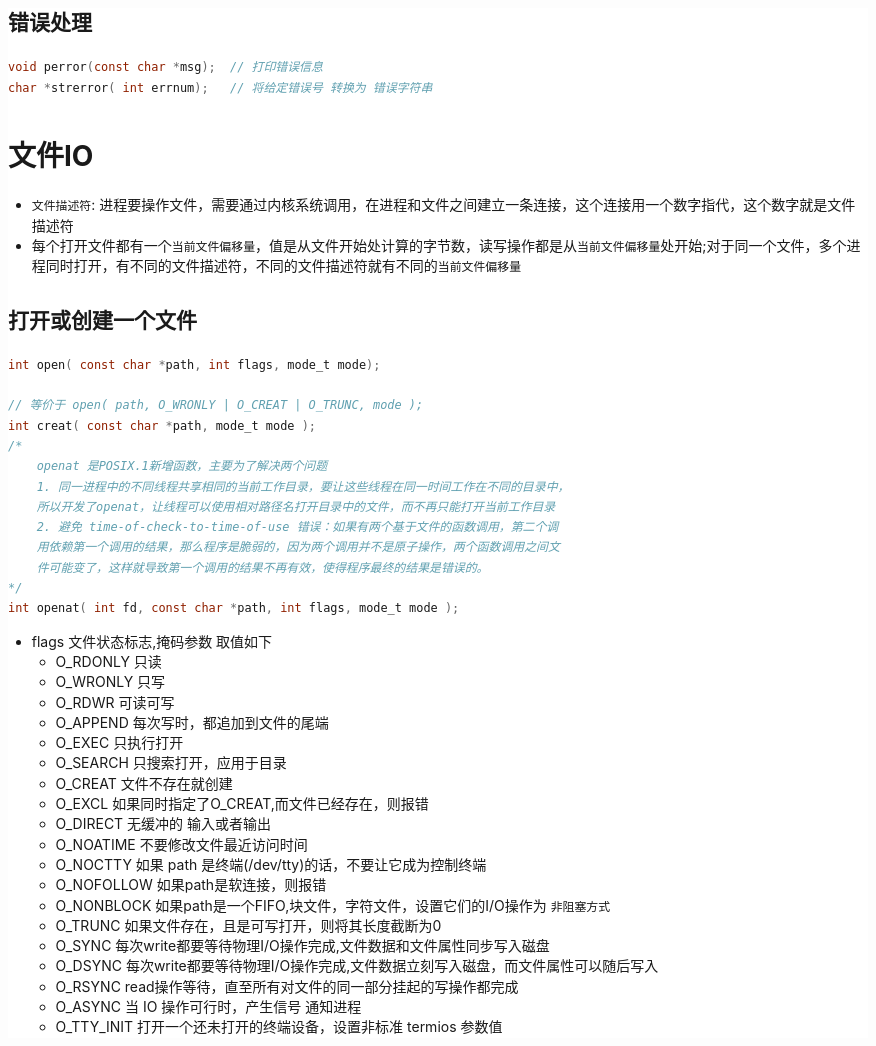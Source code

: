## 错误处理

```c
void perror(const char *msg);  // 打印错误信息
char *strerror( int errnum);   // 将给定错误号 转换为 错误字符串
```

# 文件IO

- `文件描述符`: 进程要操作文件，需要通过内核系统调用，在进程和文件之间建立一条连接，这个连接用一个数字指代，这个数字就是文件描述符
- 每个打开文件都有一个`当前文件偏移量`，值是从文件开始处计算的字节数，读写操作都是从`当前文件偏移量`处开始;对于同一个文件，多个进程同时打开，有不同的文件描述符，不同的文件描述符就有不同的`当前文件偏移量`

## 打开或创建一个文件

```c
int open( const char *path, int flags, mode_t mode);

// 等价于 open( path, O_WRONLY | O_CREAT | O_TRUNC, mode );
int creat( const char *path, mode_t mode );
/*
    openat 是POSIX.1新增函数，主要为了解决两个问题
    1. 同一进程中的不同线程共享相同的当前工作目录，要让这些线程在同一时间工作在不同的目录中，
    所以开发了openat，让线程可以使用相对路径名打开目录中的文件，而不再只能打开当前工作目录
    2. 避免 time-of-check-to-time-of-use 错误：如果有两个基于文件的函数调用，第二个调
    用依赖第一个调用的结果，那么程序是脆弱的，因为两个调用并不是原子操作，两个函数调用之间文
    件可能变了，这样就导致第一个调用的结果不再有效，使得程序最终的结果是错误的。
*/
int openat( int fd, const char *path, int flags, mode_t mode );
```

- flags 文件状态标志,掩码参数 取值如下
  - O_RDONLY 只读
  - O_WRONLY 只写
  - O_RDWR   可读可写
  - O_APPEND 每次写时，都追加到文件的尾端
  - O_EXEC   只执行打开
  - O_SEARCH 只搜索打开，应用于目录
  - O_CREAT  文件不存在就创建
  - O_EXCL   如果同时指定了O_CREAT,而文件已经存在，则报错
  - O_DIRECT 无缓冲的 输入或者输出
  - O_NOATIME 不要修改文件最近访问时间
  - O_NOCTTY  如果 path 是终端(/dev/tty)的话，不要让它成为控制终端
  - O_NOFOLLOW 如果path是软连接，则报错
  - O_NONBLOCK 如果path是一个FIFO,块文件，字符文件，设置它们的I/O操作为 `非阻塞方式`
  - O_TRUNC  如果文件存在，且是可写打开，则将其长度截断为0
  - O_SYNC   每次write都要等待物理I/O操作完成,文件数据和文件属性同步写入磁盘
  - O_DSYNC  每次write都要等待物理I/O操作完成,文件数据立刻写入磁盘，而文件属性可以随后写入
  - O_RSYNC  read操作等待，直至所有对文件的同一部分挂起的写操作都完成
  - O_ASYNC  当 IO 操作可行时，产生信号 通知进程
  - O_TTY_INIT 打开一个还未打开的终端设备，设置非标准 termios 参数值
